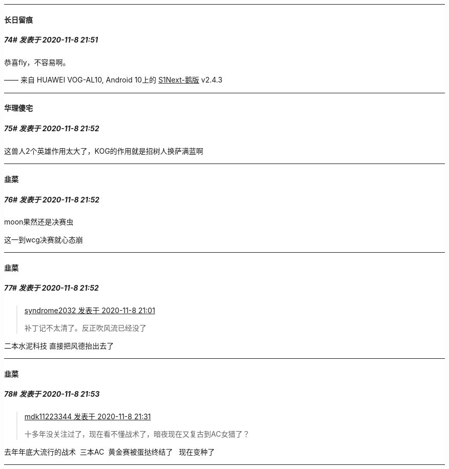 
-----

####  长日留痕  
##### 74#       发表于 2020-11-8 21:51


恭喜fly，不容易啊。

—— 来自 HUAWEI VOG-AL10, Android 10上的 [S1Next-鹅版](https://github.com/ykrank/S1-Next/releases) v2.4.3


-----

####  华理傻宅  
##### 75#       发表于 2020-11-8 21:52


这兽人2个英雄作用太大了，KOG的作用就是招树人换萨满蓝啊


-----

####  韭菜  
##### 76#       发表于 2020-11-8 21:52


moon果然还是决赛虫

这一到wcg决赛就心态崩


-----

####  韭菜  
##### 77#       发表于 2020-11-8 21:52


<blockquote><a href="httphttps://bbs.saraba1st.com/2b/forum.php?mod=redirect&amp;goto=findpost&amp;pid=49324065&amp;ptid=1970631" target="_blank">syndrome2032 发表于 2020-11-8 21:01</a>

补丁记不太清了。反正吹风流已经没了</blockquote>
二本水泥科技 直接把风德抬出去了


-----

####  韭菜  
##### 78#       发表于 2020-11-8 21:53


<blockquote><a href="httphttps://bbs.saraba1st.com/2b/forum.php?mod=redirect&amp;goto=findpost&amp;pid=49324607&amp;ptid=1970631" target="_blank">mdk11223344 发表于 2020-11-8 21:31</a>

十多年没关注过了，现在看不懂战术了，暗夜现在又复古到AC女猎了？</blockquote>
去年年底大流行的战术  三本AC  黄金赛被蛋挞终结了   现在变种了  


-----

